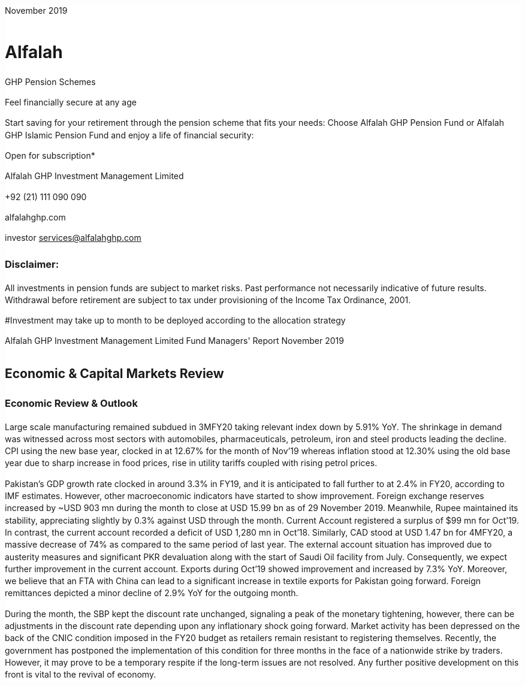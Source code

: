 November 2019

# Alfalah

GHP Pension Schemes

Feel financially secure at any age

Start saving for your retirement through the pension scheme that fits your needs: Choose Alfalah GHP Pension Fund or Alfalah GHP Islamic Pension Fund and enjoy a life of financial security:

Open for subscription\*

Alfalah GHP Investment Management Limited

+92 (21) 111 090 090

alfalahghp.com

investor services@alfalahghp.com

### Disclaimer:

All investments in pension funds are subject to market risks. Past performance not necessarily indicative of future results. Withdrawal before retirement are subject to tax under provisioning of the Income Tax Ordinance, 2001.

#Investment may take up to month to be deployed according to the allocation strategy

Alfalah GHP Investment Management Limited Fund Managers' Report November 2019

## Economic & Capital Markets Review

### Economic Review & Outlook

Large scale manufacturing remained subdued in 3MFY20 taking relevant index down by 5.91% YoY. The shrinkage in demand was witnessed across most sectors with automobiles, pharmaceuticals, petroleum, iron and steel products leading the decline. CPI using the new base year, clocked in at 12.67% for the month of Nov’19 whereas inflation stood at 12.30% using the old base year due to sharp increase in food prices, rise in utility tariffs coupled with rising petrol prices.

Pakistan’s GDP growth rate clocked in around 3.3% in FY19, and it is anticipated to fall further to at 2.4% in FY20, according to IMF estimates. However, other macroeconomic indicators have started to show improvement. Foreign exchange reserves increased by ~USD 903 mn during the month to close at USD 15.99 bn as of 29 November 2019. Meanwhile, Rupee maintained its stability, appreciating slightly by 0.3% against USD through the month. Current Account registered a surplus of $99 mn for Oct’19. In contrast, the current account recorded a deficit of USD 1,280 mn in Oct’18. Similarly, CAD stood at USD 1.47 bn for 4MFY20, a massive decrease of 74% as compared to the same period of last year. The external account situation has improved due to austerity measures and significant PKR devaluation along with the start of Saudi Oil facility from July. Consequently, we expect further improvement in the current account. Exports during Oct’19 showed improvement and increased by 7.3% YoY. Moreover, we believe that an FTA with China can lead to a significant increase in textile exports for Pakistan going forward. Foreign remittances depicted a minor decline of 2.9% YoY for the outgoing month.

During the month, the SBP kept the discount rate unchanged, signaling a peak of the monetary tightening, however, there can be adjustments in the discount rate depending upon any inflationary shock going forward. Market activity has been depressed on the back of the CNIC condition imposed in the FY20 budget as retailers remain resistant to registering themselves. Recently, the government has postponed the implementation of this condition for three months in the face of a nationwide strike by traders. However, it may prove to be a temporary respite if the long-term issues are not resolved. Any further positive development on this front is vital to the revival of economy.

